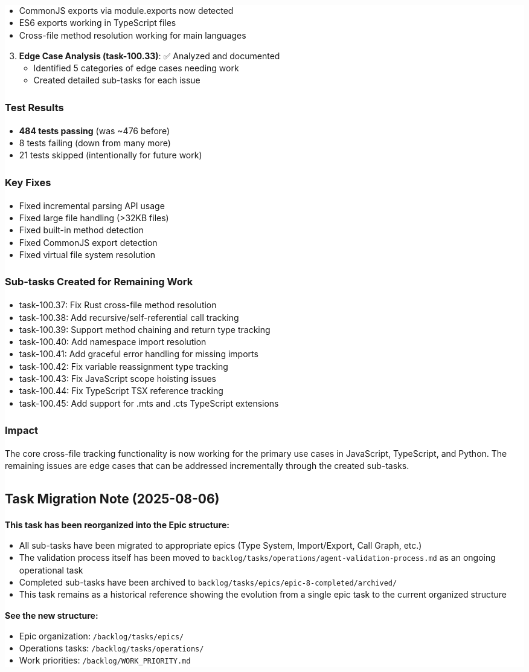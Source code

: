   - CommonJS exports via module.exports now detected
   - ES6 exports working in TypeScript files
   - Cross-file method resolution working for main languages

3. **Edge Case Analysis (task-100.33)**: ✅ Analyzed and documented
   - Identified 5 categories of edge cases needing work
   - Created detailed sub-tasks for each issue

### Test Results

- **484 tests passing** (was ~476 before)
- 8 tests failing (down from many more)
- 21 tests skipped (intentionally for future work)

### Key Fixes

- Fixed incremental parsing API usage
- Fixed large file handling (>32KB files)
- Fixed built-in method detection
- Fixed CommonJS export detection
- Fixed virtual file system resolution

### Sub-tasks Created for Remaining Work

- task-100.37: Fix Rust cross-file method resolution
- task-100.38: Add recursive/self-referential call tracking
- task-100.39: Support method chaining and return type tracking
- task-100.40: Add namespace import resolution
- task-100.41: Add graceful error handling for missing imports
- task-100.42: Fix variable reassignment type tracking
- task-100.43: Fix JavaScript scope hoisting issues
- task-100.44: Fix TypeScript TSX reference tracking
- task-100.45: Add support for .mts and .cts TypeScript extensions

### Impact

The core cross-file tracking functionality is now working for the primary use cases in JavaScript, TypeScript, and Python. The remaining issues are edge cases that can be addressed incrementally through the created sub-tasks.

## Task Migration Note (2025-08-06)

**This task has been reorganized into the Epic structure:**

- All sub-tasks have been migrated to appropriate epics (Type System, Import/Export, Call Graph, etc.)
- The validation process itself has been moved to `backlog/tasks/operations/agent-validation-process.md` as an ongoing operational task
- Completed sub-tasks have been archived to `backlog/tasks/epics/epic-8-completed/archived/`
- This task remains as a historical reference showing the evolution from a single epic task to the current organized structure

**See the new structure:**

- Epic organization: `/backlog/tasks/epics/`
- Operations tasks: `/backlog/tasks/operations/`
- Work priorities: `/backlog/WORK_PRIORITY.md`
